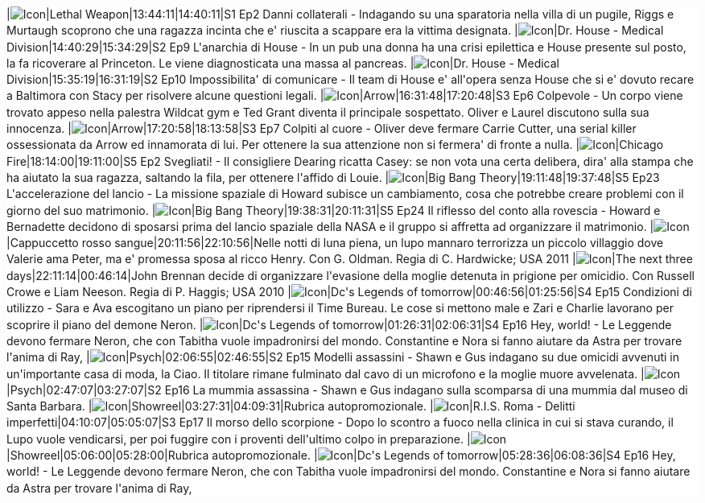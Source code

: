 |![Icon](https://guidatv.sky.it/uuid/6cefb9b6-368b-475c-8bf6-8c2a1519f714/cover?md5ChecksumParam=07e571721c74156d22f133db478e5721)|Lethal Weapon|13:44:11|14:40:11|S1 Ep2 Danni collaterali - Indagando su una sparatoria nella villa di un pugile, Riggs e Murtaugh scoprono che una ragazza incinta che e&#039; riuscita a scappare era la vittima designata.
|![Icon](https://guidatv.sky.it/uuid/797b710f-0192-486d-9fd9-161d104cfd4e/cover?md5ChecksumParam=cf723e09d8ddbbbe8f16644ee4a5e135)|Dr. House - Medical Division|14:40:29|15:34:29|S2 Ep9 L&#039;anarchia di House - In un pub una donna ha una crisi epilettica e House presente sul posto, la fa ricoverare al Princeton. Le viene diagnosticata una massa al pancreas.
|![Icon](https://guidatv.sky.it/uuid/a203e3e5-5a51-4dc4-a3d1-8384c4b7bcb6/cover?md5ChecksumParam=cf723e09d8ddbbbe8f16644ee4a5e135)|Dr. House - Medical Division|15:35:19|16:31:19|S2 Ep10 Impossibilita&#039; di comunicare - Il team di House e&#039; all&#039;opera senza House che si e&#039; dovuto recare a Baltimora con Stacy per risolvere alcune questioni legali.
|![Icon](https://guidatv.sky.it/uuid/23c5a237-5a04-41cd-be1d-e1839a03f4b0/cover?md5ChecksumParam=a260a808b7ab5de9f63bf38a28ac55b0)|Arrow|16:31:48|17:20:48|S3 Ep6 Colpevole - Un corpo viene trovato appeso nella palestra Wildcat gym e Ted Grant diventa il principale sospettato. Oliver e Laurel discutono sulla sua innocenza.
|![Icon](https://guidatv.sky.it/uuid/ea166e23-8fe4-43c4-83fd-2971d62e1bf7/cover?md5ChecksumParam=a260a808b7ab5de9f63bf38a28ac55b0)|Arrow|17:20:58|18:13:58|S3 Ep7 Colpiti al cuore - Oliver deve fermare Carrie Cutter, una serial killer ossessionata da Arrow ed innamorata di lui. Per ottenere la sua attenzione non si fermera&#039; di fronte a nulla.
|![Icon](https://guidatv.sky.it/uuid/486d861b-5333-4f5a-825e-6eb9d6d0bd97/cover?md5ChecksumParam=64b08e7a89181b294709596a3cc5eb9d)|Chicago Fire|18:14:00|19:11:00|S5 Ep2 Svegliati! - Il consigliere Dearing ricatta Casey: se non vota una certa delibera, dira&#039; alla stampa che ha aiutato la sua ragazza, saltando la fila, per ottenere l&#039;affido di Louie.
|![Icon](https://guidatv.sky.it/uuid/68cb9e2c-035b-4e7b-b9b7-eb9c2e1389e8/cover?md5ChecksumParam=48aa6cca1d5f053c757fccab36d7572a)|Big Bang Theory|19:11:48|19:37:48|S5 Ep23 L&#039;accelerazione del lancio - La missione spaziale di Howard subisce un cambiamento, cosa che potrebbe creare problemi con il giorno del suo matrimonio.
|![Icon](https://guidatv.sky.it/uuid/d2625e4d-000a-49cc-97f9-42608d621fb9/cover?md5ChecksumParam=48aa6cca1d5f053c757fccab36d7572a)|Big Bang Theory|19:38:31|20:11:31|S5 Ep24 Il riflesso del conto alla rovescia - Howard e Bernadette decidono di sposarsi prima del lancio spaziale della NASA e il gruppo si affretta ad organizzare il matrimonio.
|![Icon](https://guidatv.sky.it/uuid/b2a39374-6369-4510-996d-c6da119dbf43/cover?md5ChecksumParam=a1d062e14d6143ce2b2a3b58ac9e6ea9)|Cappuccetto rosso sangue|20:11:56|22:10:56|Nelle notti di luna piena, un lupo mannaro terrorizza un piccolo villaggio dove Valerie ama Peter, ma e&#039; promessa sposa al ricco Henry. Con G. Oldman. Regia di C. Hardwicke; USA 2011
|![Icon](https://guidatv.sky.it/uuid/bd03d573-09f4-4a67-be5e-ae0b2297d4f2/cover?md5ChecksumParam=c2e3f2a9fd8054e0ba3458a9b2ba9f20)|The next three days|22:11:14|00:46:14|John Brennan decide di organizzare l&#039;evasione della moglie detenuta in prigione per omicidio. Con Russell Crowe e Liam Neeson. Regia di P. Haggis; USA 2010
|![Icon](https://guidatv.sky.it/uuid/32cf5373-6aca-46df-8849-0e697a39e649/cover?md5ChecksumParam=d12899979de6f3cc7f793e9cd4bbc07a)|Dc&#039;s Legends of tomorrow|00:46:56|01:25:56|S4 Ep15 Condizioni di utilizzo - Sara e Ava escogitano un piano per riprendersi il Time Bureau. Le cose si mettono male e Zari e Charlie lavorano per scoprire il piano del demone Neron.
|![Icon](https://guidatv.sky.it/uuid/baa4ec2e-e2de-4a95-9e5e-f8cab3dcc3ae/cover?md5ChecksumParam=d12899979de6f3cc7f793e9cd4bbc07a)|Dc&#039;s Legends of tomorrow|01:26:31|02:06:31|S4 Ep16 Hey, world! - Le Leggende devono fermare Neron, che con Tabitha vuole impadronirsi del mondo. Constantine e Nora si fanno aiutare da Astra per trovare l&#039;anima di Ray,
|![Icon](https://guidatv.sky.it/uuid/f413c1b4-4d7b-497e-be66-0e3cb8352491/cover?md5ChecksumParam=5ae656b49c1a74ba4b3cad65990c1960)|Psych|02:06:55|02:46:55|S2 Ep15 Modelli assassini - Shawn e Gus indagano su due omicidi avvenuti in un&#039;importante casa di moda, la Ciao. Il titolare rimane fulminato dal cavo di un microfono e la moglie muore avvelenata.
|![Icon](https://guidatv.sky.it/uuid/463e07fb-3ad1-4ebb-b842-3d2e0e22ba8d/cover?md5ChecksumParam=5ae656b49c1a74ba4b3cad65990c1960)|Psych|02:47:07|03:27:07|S2 Ep16 La mummia assassina - Shawn e Gus indagano sulla scomparsa di una mummia dal museo di Santa Barbara.
|![Icon](https://guidatv.sky.it/uuid/Intrattenimento_Cover_aS6G29F8N9.png)|Showreel|03:27:31|04:09:31|Rubrica autopromozionale.
|![Icon](https://guidatv.sky.it/uuid/f6cde9d1-b73a-479e-9d02-c67dfd681dbd/cover?md5ChecksumParam=f482109f1f124fa69396e2def2786622)|R.I.S. Roma - Delitti imperfetti|04:10:07|05:05:07|S3 Ep17 Il morso dello scorpione - Dopo lo scontro a fuoco nella clinica in cui si stava curando, il Lupo vuole vendicarsi, per poi fuggire con i proventi dell&#039;ultimo colpo in preparazione.
|![Icon](https://guidatv.sky.it/uuid/Intrattenimento_Cover_aS6G29F8N9.png)|Showreel|05:06:00|05:28:00|Rubrica autopromozionale.
|![Icon](https://guidatv.sky.it/uuid/baa4ec2e-e2de-4a95-9e5e-f8cab3dcc3ae/cover?md5ChecksumParam=d12899979de6f3cc7f793e9cd4bbc07a)|Dc&#039;s Legends of tomorrow|05:28:36|06:08:36|S4 Ep16 Hey, world! - Le Leggende devono fermare Neron, che con Tabitha vuole impadronirsi del mondo. Constantine e Nora si fanno aiutare da Astra per trovare l&#039;anima di Ray,